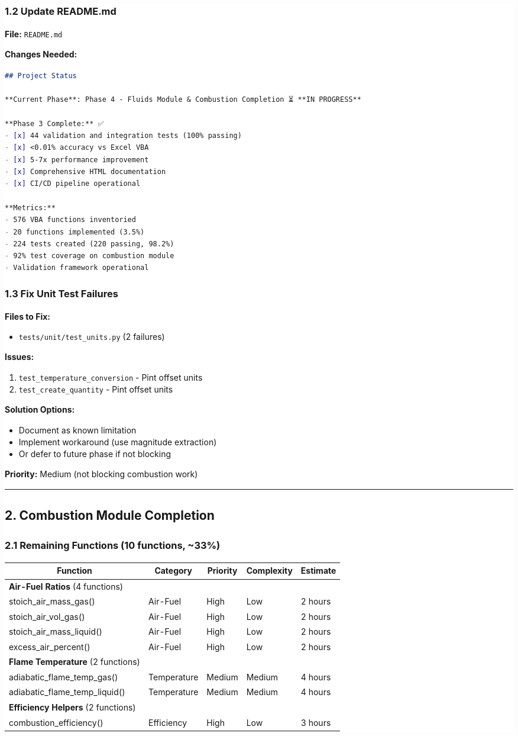 ### 1.2 Update README.md

**File:** `README.md`

**Changes Needed:**
```markdown
## Project Status

**Current Phase**: Phase 4 - Fluids Module & Combustion Completion ⏳ **IN PROGRESS**

**Phase 3 Complete:** ✅
- [x] 44 validation and integration tests (100% passing)
- [x] <0.01% accuracy vs Excel VBA
- [x] 5-7x performance improvement
- [x] Comprehensive HTML documentation
- [x] CI/CD pipeline operational

**Metrics:**
- 576 VBA functions inventoried
- 20 functions implemented (3.5%)
- 224 tests created (220 passing, 98.2%)
- 92% test coverage on combustion module
- Validation framework operational
```

### 1.3 Fix Unit Test Failures

**Files to Fix:**
- `tests/unit/test_units.py` (2 failures)

**Issues:**
1. `test_temperature_conversion` - Pint offset units
2. `test_create_quantity` - Pint offset units

**Solution Options:**
- Document as known limitation
- Implement workaround (use magnitude extraction)
- Or defer to future phase if not blocking

**Priority:** Medium (not blocking combustion work)

---

## 2. Combustion Module Completion

### 2.1 Remaining Functions (10 functions, ~33%)

| Function | Category | Priority | Complexity | Estimate |
|----------|----------|----------|------------|----------|
| **Air-Fuel Ratios** (4 functions) |
| stoich_air_mass_gas() | Air-Fuel | High | Low | 2 hours |
| stoich_air_vol_gas() | Air-Fuel | High | Low | 2 hours |
| stoich_air_mass_liquid() | Air-Fuel | High | Low | 2 hours |
| excess_air_percent() | Air-Fuel | High | Low | 2 hours |
| **Flame Temperature** (2 functions) |
| adiabatic_flame_temp_gas() | Temperature | Medium | Medium | 4 hours |
| adiabatic_flame_temp_liquid() | Temperature | Medium | Medium | 4 hours |
| **Efficiency Helpers** (2 functions) |
| combustion_efficiency() | Efficiency | High | Low | 3 hours |